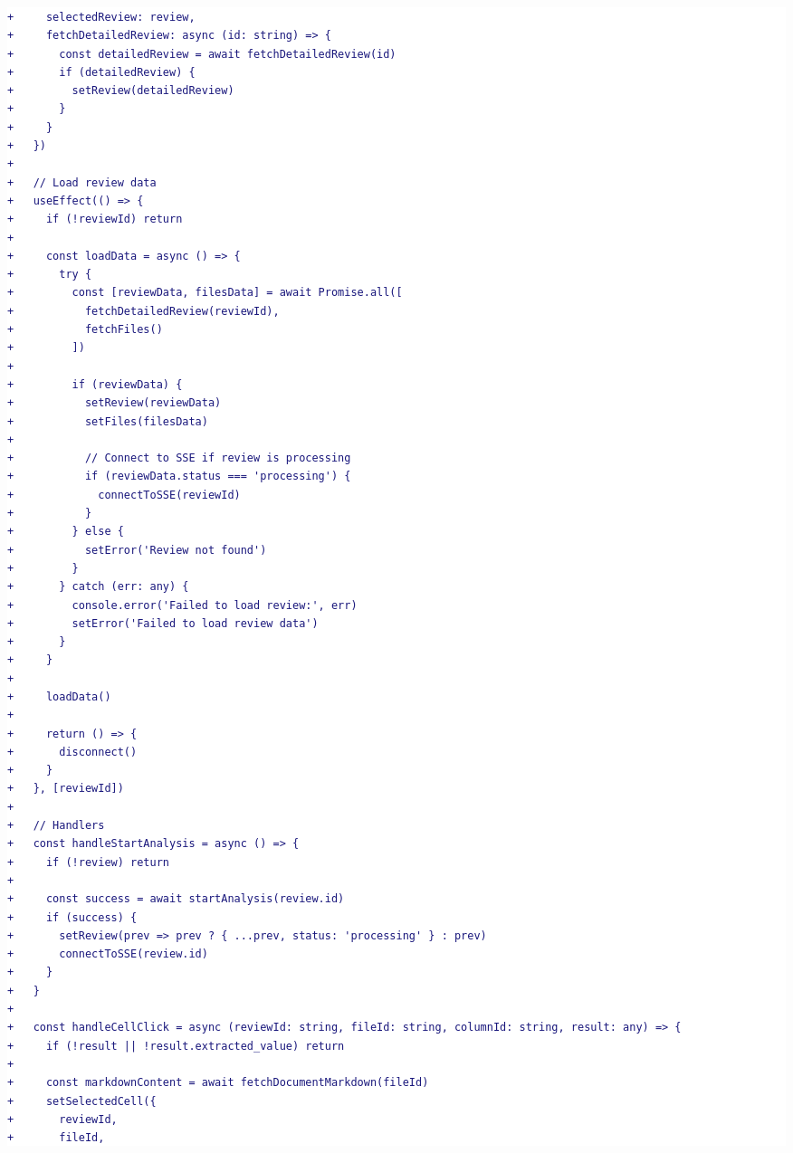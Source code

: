 ```diff
+     selectedReview: review,
+     fetchDetailedReview: async (id: string) => {
+       const detailedReview = await fetchDetailedReview(id)
+       if (detailedReview) {
+         setReview(detailedReview)
+       }
+     }
+   })
+ 
+   // Load review data
+   useEffect(() => {
+     if (!reviewId) return
+     
+     const loadData = async () => {
+       try {
+         const [reviewData, filesData] = await Promise.all([
+           fetchDetailedReview(reviewId),
+           fetchFiles()
+         ])
+         
+         if (reviewData) {
+           setReview(reviewData)
+           setFiles(filesData)
+           
+           // Connect to SSE if review is processing
+           if (reviewData.status === 'processing') {
+             connectToSSE(reviewId)
+           }
+         } else {
+           setError('Review not found')
+         }
+       } catch (err: any) {
+         console.error('Failed to load review:', err)
+         setError('Failed to load review data')
+       }
+     }
+     
+     loadData()
+     
+     return () => {
+       disconnect()
+     }
+   }, [reviewId])
+ 
+   // Handlers
+   const handleStartAnalysis = async () => {
+     if (!review) return
+     
+     const success = await startAnalysis(review.id)
+     if (success) {
+       setReview(prev => prev ? { ...prev, status: 'processing' } : prev)
+       connectToSSE(review.id)
+     }
+   }
+ 
+   const handleCellClick = async (reviewId: string, fileId: string, columnId: string, result: any) => {
+     if (!result || !result.extracted_value) return
+     
+     const markdownContent = await fetchDocumentMarkdown(fileId)
+     setSelectedCell({ 
+       reviewId, 
+       fileId, 
```